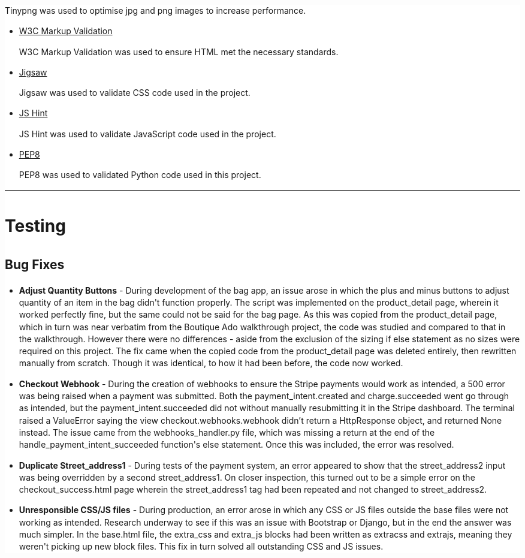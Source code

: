    Tinypng was used to optimise jpg and png images to increase performance.

* [W3C Markup Validation](https://validator.w3.org/#validate_by_input) 

   W3C Markup Validation was used to ensure HTML met the necessary standards.

* [Jigsaw](https://jigsaw.w3.org/css-validator/) 

   Jigsaw was used to validate CSS code used in the project.

* [JS Hint](https://jshint.com/) 
   
   JS Hint was used to validate JavaScript code used in the project.

* [PEP8](http://pep8online.com/) 

   PEP8 was used to validated Python code used in this project.


---

# Testing

## Bug Fixes

- **Adjust Quantity Buttons** - During development of the bag app, an issue arose in which the plus and minus buttons to adjust quantity of an item in the bag didn't function properly. The script was implemented on the product_detail page, wherein it worked perfectly fine, but the same could not be said for the bag page. As this was copied from the product_detail page, which in turn was near verbatim from the Boutique Ado walkthrough project, the code was studied and compared to that in the walkthrough. However there were no differences - aside from the exclusion of the sizing if else statement as no sizes were required on this project.
The fix came when the copied code from the product_detail page was deleted entirely, then rewritten manually from scratch. Though it was identical, to how it had been before, the code now worked.

- **Checkout Webhook** -
During the creation of webhooks to ensure the Stripe payments would work as intended, a 500 error was being raised when a payment was submitted. Both the payment_intent.created and charge.succeeded went go through as intended, but the payment_intent.succeeded did not without manually resubmitting it in the Stripe dashboard. The terminal raised a ValueError saying the view checkout.webhooks.webhook didn’t return a HttpResponse object, and returned None instead. 
The issue came from the webhooks_handler.py file, which was missing a return at the end of the handle_payment_intent_succeeded function's else statement. Once this was included, the error was resolved.

- **Duplicate Street_address1** -
During tests of the payment system, an error appeared to show that the street_address2 input was being overridden by a second street_address1. On closer inspection, this turned out to be a simple error on the checkout_success.html page wherein the street_address1 tag had been repeated and not changed to street_address2.

- **Unresponsible CSS/JS files** -
During production, an error arose in which any CSS or JS files outside the base files were not working as intended. Research underway to see if this was an issue with Bootstrap or Django, but in the end the answer was much simpler. In the base.html file, the extra_css and extra_js blocks had been written as extracss and extrajs, meaning they weren't picking up new block files. This fix in turn solved all outstanding CSS and JS issues.

